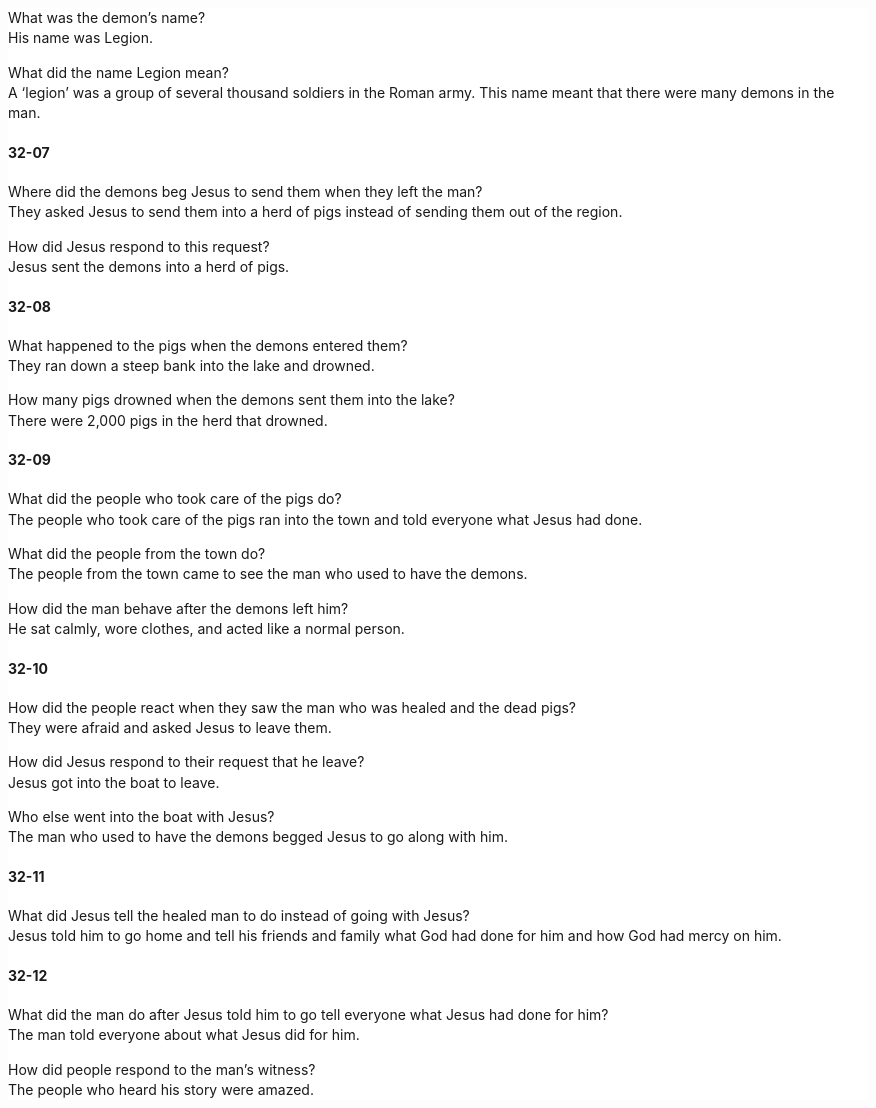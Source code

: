What was the demon’s name?  
His name was Legion.

What did the name Legion mean?  
A ‘legion’ was a group of several thousand soldiers in the Roman army. This name meant that there were many demons in the man.

#### 32-07

Where did the demons beg Jesus to send them when they left the man?  
They asked Jesus to send them into a herd of pigs instead of sending them out of the region.

How did Jesus respond to this request?  
Jesus sent the demons into a herd of pigs.

#### 32-08

What happened to the pigs when the demons entered them?  
They ran down a steep bank into the lake and drowned.

How many pigs drowned when the demons sent them into the lake?  
There were 2,000 pigs in the herd that drowned.

#### 32-09

What did the people who took care of the pigs do?  
The people who took care of the pigs ran into the town and told everyone what Jesus had done.

What did the people from the town do?  
The people from the town came to see the man who used to have the demons.

How did the man behave after the demons left him?  
He sat calmly, wore clothes, and acted like a normal person.

#### 32-10

How did the people react when they saw the man who was healed and the dead pigs?  
They were afraid and asked Jesus to leave them.

How did Jesus respond to their request that he leave?  
Jesus got into the boat to leave.

Who else went into the boat with Jesus?  
The man who used to have the demons begged Jesus to go along with him.

#### 32-11

What did Jesus tell the healed man to do instead of going with Jesus?  
Jesus told him to go home and tell his friends and family what God had done for him and how God had mercy on him.

#### 32-12

What did the man do after Jesus told him to go tell everyone what Jesus had done for him?  
The man told everyone about what Jesus did for him.

How did people respond to the man’s witness?  
The people who heard his story were amazed.
